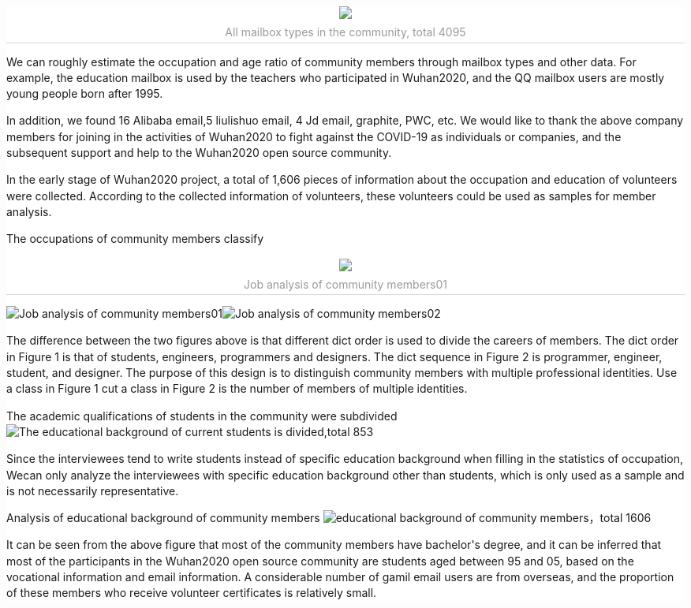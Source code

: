 <center>
    <img 
    src="https://github.com/16647615268/python/blob/master/wuhan2020/email_all.png">
    <br>
    <div style="color:orange; border-bottom: 1px solid #d9d9d9;
    color: #999;
    padding: 2px;">All mailbox types in the community, total 4095</div>
</center>

We can roughly estimate the occupation and age ratio of community members through mailbox types and other data. For example, the education mailbox is used by the teachers who participated in Wuhan2020, and the QQ mailbox users are mostly young people born after 1995.

In addition, we found 16 Alibaba email,5 liulishuo email, 4 Jd email, graphite, PWC, etc. We would like to thank the above company members for joining in the activities of Wuhan2020 to fight against the COVID-19 as individuals or companies, and the subsequent support and help to the Wuhan2020 open source community.

In the early stage of Wuhan2020 project, a total of 1,606 pieces of information about the occupation and education of volunteers were collected. According to the collected information of volunteers, these volunteers could be used as samples for member analysis.

The occupations of community members classify 
<center>
    <img 
    src="https://github.com/16647615268/python/blob/master/wuhan2020/prefess.png">
    <br>
    <div style="color:orange; border-bottom: 1px solid #d9d9d9;
    color: #999;
    padding: 2px;">Job analysis of community members01</div>
</center>

![Job analysis of community members01](https://github.com/16647615268/python/blob/master/wuhan2020/prefess.png)![Job analysis of community members02](https://github.com/16647615268/python/blob/master/wuhan2020/prefess02.png)

The difference between the two figures above is that different dict order is used to divide the careers of members. The dict order in Figure 1 is that of students, engineers, programmers and designers. The dict sequence in Figure 2 is programmer, engineer, student, and designer. The purpose of this design is to distinguish community members with multiple professional identities. Use a class in Figure 1 cut a class in Figure 2 is the number of members of multiple identities.

The academic qualifications of students in the community were subdivided
![The educational background of current students is divided,total 853](https://github.com/16647615268/python/blob/master/wuhan2020/student1.png)

Since the interviewees tend to write students instead of specific education background when filling in the statistics of occupation, Wecan only analyze the interviewees with specific education background other than students, which is only used as a sample and is not necessarily representative.

Analysis of educational background of community members
![educational background of community members，total 1606](https://github.com/16647615268/python/blob/master/wuhan2020/student2.png)

It can be seen from the above figure that most of the community members have bachelor's degree, and it can be inferred that most of the participants in the Wuhan2020 open source community are students aged between 95 and 05, based on the vocational information and email information. A considerable number of gamil email users are from overseas, and the proportion of these members who receive volunteer certificates is relatively small.
